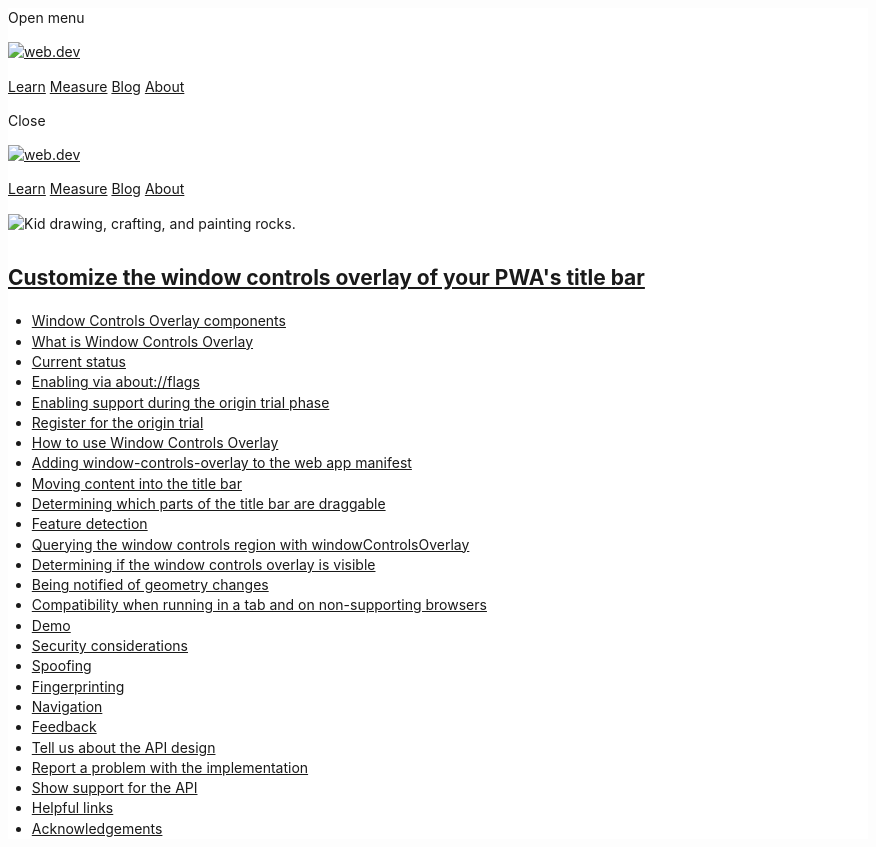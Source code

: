 <span class="w-tooltip w-tooltip--left">Open menu</span>

<a href="/" class="gc-analytics-event header-default__logo-link"><img src="/images/lockup.svg" alt="web.dev" class="header-default__logo" width="125" height="30" /></a>

<a href="/learn/" class="gc-analytics-event header-default__link">Learn</a> <a href="/measure/" class="gc-analytics-event header-default__link">Measure</a> <a href="/blog/" class="gc-analytics-event header-default__link">Blog</a> <a href="/about/" class="gc-analytics-event header-default__link">About</a>

<span class="w-tooltip">Close</span>

<a href="/" class="gc-analytics-event"><img src="/images/lockup.svg" alt="web.dev" class="drawer-default__logo" width="125" height="30" /></a>

<a href="/learn/" class="gc-analytics-event drawer-default__link">Learn</a> <a href="/measure/" class="gc-analytics-event drawer-default__link">Measure</a> <a href="/blog/" class="gc-analytics-event drawer-default__link">Blog</a> <a href="/about/" class="gc-analytics-event drawer-default__link">About</a>

<img src="https://web-dev.imgix.net/image/8WbTDNrhLsU0El80frMBGE4eMCD3/KEHQXWqr6s7VnEfTqVOC.jpeg?auto=format" alt="Kid drawing, crafting, and painting rocks." class="w-hero w-hero--cover" sizes="100vw" srcset="https://web-dev.imgix.net/image/8WbTDNrhLsU0El80frMBGE4eMCD3/KEHQXWqr6s7VnEfTqVOC.jpeg?auto=format&amp;w=200 200w, https://web-dev.imgix.net/image/8WbTDNrhLsU0El80frMBGE4eMCD3/KEHQXWqr6s7VnEfTqVOC.jpeg?auto=format&amp;w=228 228w, https://web-dev.imgix.net/image/8WbTDNrhLsU0El80frMBGE4eMCD3/KEHQXWqr6s7VnEfTqVOC.jpeg?auto=format&amp;w=260 260w, https://web-dev.imgix.net/image/8WbTDNrhLsU0El80frMBGE4eMCD3/KEHQXWqr6s7VnEfTqVOC.jpeg?auto=format&amp;w=296 296w, https://web-dev.imgix.net/image/8WbTDNrhLsU0El80frMBGE4eMCD3/KEHQXWqr6s7VnEfTqVOC.jpeg?auto=format&amp;w=338 338w, https://web-dev.imgix.net/image/8WbTDNrhLsU0El80frMBGE4eMCD3/KEHQXWqr6s7VnEfTqVOC.jpeg?auto=format&amp;w=385 385w, https://web-dev.imgix.net/image/8WbTDNrhLsU0El80frMBGE4eMCD3/KEHQXWqr6s7VnEfTqVOC.jpeg?auto=format&amp;w=439 439w, https://web-dev.imgix.net/image/8WbTDNrhLsU0El80frMBGE4eMCD3/KEHQXWqr6s7VnEfTqVOC.jpeg?auto=format&amp;w=500 500w, https://web-dev.imgix.net/image/8WbTDNrhLsU0El80frMBGE4eMCD3/KEHQXWqr6s7VnEfTqVOC.jpeg?auto=format&amp;w=571 571w, https://web-dev.imgix.net/image/8WbTDNrhLsU0El80frMBGE4eMCD3/KEHQXWqr6s7VnEfTqVOC.jpeg?auto=format&amp;w=650 650w, https://web-dev.imgix.net/image/8WbTDNrhLsU0El80frMBGE4eMCD3/KEHQXWqr6s7VnEfTqVOC.jpeg?auto=format&amp;w=741 741w, https://web-dev.imgix.net/image/8WbTDNrhLsU0El80frMBGE4eMCD3/KEHQXWqr6s7VnEfTqVOC.jpeg?auto=format&amp;w=845 845w, https://web-dev.imgix.net/image/8WbTDNrhLsU0El80frMBGE4eMCD3/KEHQXWqr6s7VnEfTqVOC.jpeg?auto=format&amp;w=964 964w, https://web-dev.imgix.net/image/8WbTDNrhLsU0El80frMBGE4eMCD3/KEHQXWqr6s7VnEfTqVOC.jpeg?auto=format&amp;w=1098 1098w, https://web-dev.imgix.net/image/8WbTDNrhLsU0El80frMBGE4eMCD3/KEHQXWqr6s7VnEfTqVOC.jpeg?auto=format&amp;w=1252 1252w, https://web-dev.imgix.net/image/8WbTDNrhLsU0El80frMBGE4eMCD3/KEHQXWqr6s7VnEfTqVOC.jpeg?auto=format&amp;w=1428 1428w, https://web-dev.imgix.net/image/8WbTDNrhLsU0El80frMBGE4eMCD3/KEHQXWqr6s7VnEfTqVOC.jpeg?auto=format&amp;w=1600 1600w" width="1600" height="480" />

<a href="#customize-the-window-controls-overlay-of-your-pwa&#39;s-title-bar" class="w-toc__header--link">Customize the window controls overlay of your PWA's title bar</a>
--------------------------------------------------------------------------------------------------------------------------------------------------------------------------

-   [Window Controls Overlay components](#window-controls-overlay-components)
-   [What is Window Controls Overlay](#what-is-window-controls-overlay)
-   [Current status](#status)
-   [Enabling via about://flags](#enabling-via-about:flags)
-   [Enabling support during the origin trial phase](#enabling-support-during-the-origin-trial-phase)
-   [Register for the origin trial](#register-for-ot)
-   [How to use Window Controls Overlay](#how-to-use-window-controls-overlay)
-   [Adding window-controls-overlay to the web app manifest](#adding-window-controls-overlay-to-the-web-app-manifest)
-   [Moving content into the title bar](#moving-content-into-the-title-bar)
-   [Determining which parts of the title bar are draggable](#determining-which-parts-of-the-title-bar-are-draggable)
-   [Feature detection](#feature-detection)
-   [Querying the window controls region with windowControlsOverlay](#querying-the-window-controls-region-with-windowcontrolsoverlay)
-   [Determining if the window controls overlay is visible](#determining-if-the-window-controls-overlay-is-visible)
-   [Being notified of geometry changes](#being-notified-of-geometry-changes)
-   [Compatibility when running in a tab and on non-supporting browsers](#compatibility-when-running-in-a-tab-and-on-non-supporting-browsers)
-   [Demo](#demo)
-   [Security considerations](#security-considerations)
-   [Spoofing](#spoofing)
-   [Fingerprinting](#fingerprinting)
-   [Navigation](#navigation)
-   [Feedback](#feedback)
-   [Tell us about the API design](#tell-us-about-the-api-design)
-   [Report a problem with the implementation](#report-a-problem-with-the-implementation)
-   [Show support for the API](#show-support-for-the-api)
-   [Helpful links](#helpful)
-   [Acknowledgements](#acknowledgements)
